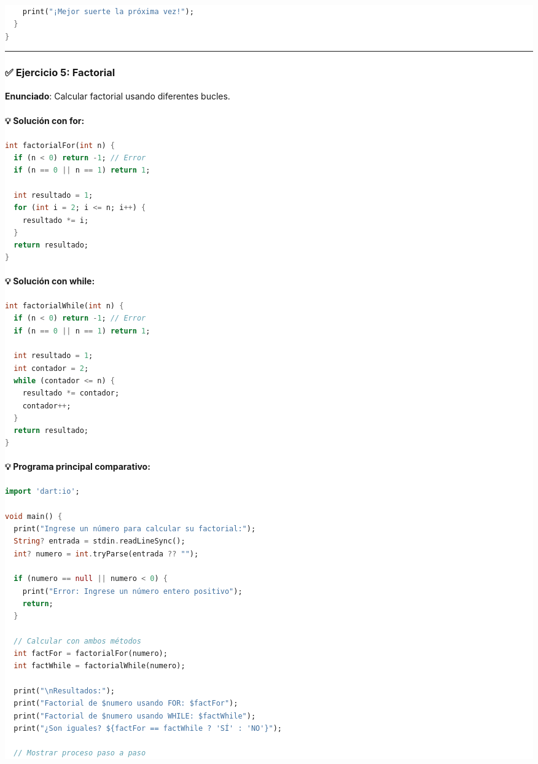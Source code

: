 ```dart
    print("¡Mejor suerte la próxima vez!");
  }
}
```

---

### ✅ **Ejercicio 5**: Factorial
**Enunciado**: Calcular factorial usando diferentes bucles.

#### 💡 **Solución con for**:
```dart
int factorialFor(int n) {
  if (n < 0) return -1; // Error
  if (n == 0 || n == 1) return 1;
  
  int resultado = 1;
  for (int i = 2; i <= n; i++) {
    resultado *= i;
  }
  return resultado;
}
```

#### 💡 **Solución con while**:
```dart
int factorialWhile(int n) {
  if (n < 0) return -1; // Error
  if (n == 0 || n == 1) return 1;
  
  int resultado = 1;
  int contador = 2;
  while (contador <= n) {
    resultado *= contador;
    contador++;
  }
  return resultado;
}
```

#### 💡 **Programa principal comparativo**:
```dart
import 'dart:io';

void main() {
  print("Ingrese un número para calcular su factorial:");
  String? entrada = stdin.readLineSync();
  int? numero = int.tryParse(entrada ?? "");
  
  if (numero == null || numero < 0) {
    print("Error: Ingrese un número entero positivo");
    return;
  }
  
  // Calcular con ambos métodos
  int factFor = factorialFor(numero);
  int factWhile = factorialWhile(numero);
  
  print("\nResultados:");
  print("Factorial de $numero usando FOR: $factFor");
  print("Factorial de $numero usando WHILE: $factWhile");
  print("¿Son iguales? ${factFor == factWhile ? 'SÍ' : 'NO'}");
  
  // Mostrar proceso paso a paso
```